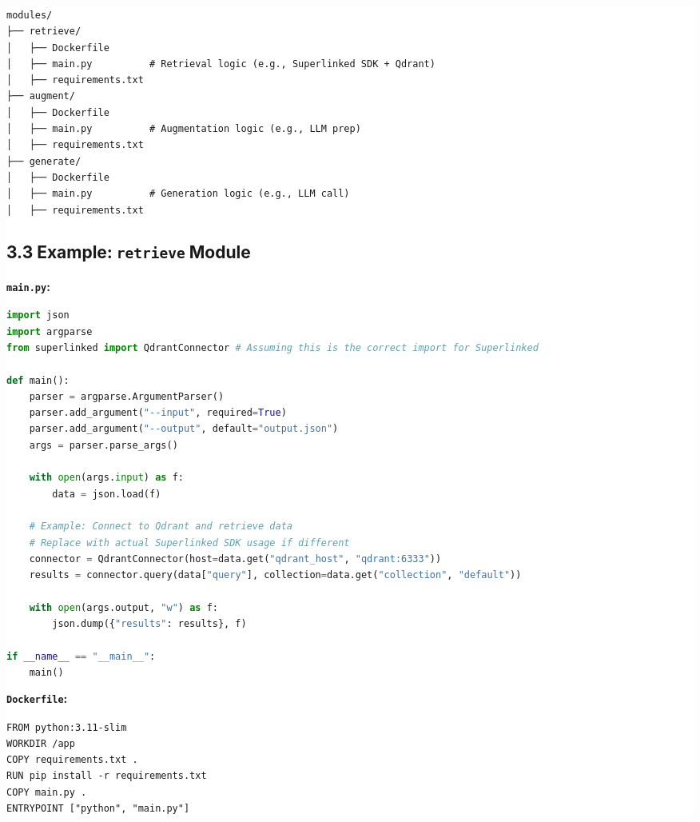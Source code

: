 ```
modules/
├── retrieve/
│   ├── Dockerfile
│   ├── main.py          # Retrieval logic (e.g., Superlinked SDK + Qdrant)
│   ├── requirements.txt
├── augment/
│   ├── Dockerfile
│   ├── main.py          # Augmentation logic (e.g., LLM prep)
│   ├── requirements.txt
├── generate/
│   ├── Dockerfile
│   ├── main.py          # Generation logic (e.g., LLM call)
│   ├── requirements.txt

```

## 3.3 Example: `retrieve` Module

**`main.py`:**

```python
import json
import argparse
from superlinked import QdrantConnector # Assuming this is the correct import for Superlinked

def main():
    parser = argparse.ArgumentParser()
    parser.add_argument("--input", required=True)
    parser.add_argument("--output", default="output.json")
    args = parser.parse_args()

    with open(args.input) as f:
        data = json.load(f)

    # Example: Connect to Qdrant and retrieve data
    # Replace with actual Superlinked SDK usage if different
    connector = QdrantConnector(host=data.get("qdrant_host", "qdrant:6333"))
    results = connector.query(data["query"], collection=data.get("collection", "default"))

    with open(args.output, "w") as f:
        json.dump({"results": results}, f)

if __name__ == "__main__":
    main()

```

**`Dockerfile`:**

```
FROM python:3.11-slim
WORKDIR /app
COPY requirements.txt .
RUN pip install -r requirements.txt
COPY main.py .
ENTRYPOINT ["python", "main.py"]

```
